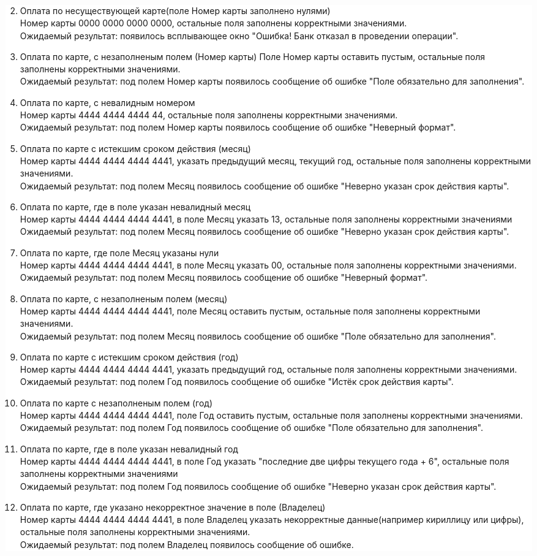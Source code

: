 2. Оплата по несуществующей карте(поле Номер карты заполнено нулями)  
   Номер карты 0000 0000 0000 0000, остальные поля заполнены корректными значениями.    
   Ожидаемый результат: появилось всплывающее окно "Ошибка! Банк отказал в проведении операции".

3. Оплата по карте, с незаполненым полем (Номер карты)
   Поле Номер карты оставить пустым, остальные поля заполнены корректными значениями.  
   Ожидаемый результат: под полем Номер карты появилось сообщение об ошибке "Поле обязательно для заполнения".

4. Оплата по карте, с невалидным номером  
   Номер карты 4444 4444 4444 44, остальные поля заполнены корректными значениями.    
   Ожидаемый результат: под полем Номер карты появилось сообщение об ошибке "Неверный формат".

5. Оплата по карте с истекшим сроком действия (месяц)  
   Номер карты 4444 4444 4444 4441, указать предыдущий месяц, текущий год, остальные поля заполнены корректными значениями.  
   Ожидаемый результат: под полем Месяц появилось сообщение об ошибке "Неверно указан срок действия карты".

6. Оплата по карте, где в поле указан невалидный месяц  
   Номер карты 4444 4444 4444 4441, в поле Месяц указать 13, остальные поля заполнены корректными значениями  
   Ожидаемый результат: под полем Месяц появилось сообщение об ошибке "Неверно указан срок действия карты".

7. Оплата по карте, где поле Месяц указаны нули    
   Номер карты 4444 4444 4444 4441, в поле Месяц указать 00, остальные поля заполнены корректными значениями.    
   Ожидаемый результат: под полем Месяц появилось сообщение об ошибке "Неверный формат".

8. Оплата по карте, с незаполненым полем (месяц)   
   Номер карты 4444 4444 4444 4441, поле Месяц оставить пустым, остальные поля заполнены корректными значениями.    
   Ожидаемый результат: под полем Месяц появилось сообщение об ошибке "Поле обязательно для заполнения".

9. Оплата по карте с истекшим сроком действия (год)  
   Номер карты 4444 4444 4444 4441, указать предыдущий год, остальные поля заполнены корректными значениями.  
   Ожидаемый результат: под полем Год появилось сообщение об ошибке "Истёк срок действия карты".

10. Оплата по карте с незаполненым полем (год)    
    Номер карты 4444 4444 4444 4441, поле Год оставить пустым, остальные поля заполнены корректными значениями.    
    Ожидаемый результат: под полем Год появилось сообщение об ошибке "Поле обязательно для заполнения".

11. Оплата по карте, где в поле указан невалидный год  
     Номер карты 4444 4444 4444 4441, в поле Год указать "последние две цифры текущего года + 6", остальные поля заполнены корректными значениями  
     Ожидаемый результат: под полем Год появилось сообщение об ошибке "Неверно указан срок действия карты".  

12. Оплата по карте, где указано некорректное значение в поле (Владелец)  
    Номер карты 4444 4444 4444 4441, в поле Владелец указать некорректные данные(например кириллицу или цифры), остальные поля заполнены корректными значениями.    
    Ожидаемый результат: под полем Владелец появилось сообщение об ошибке.
